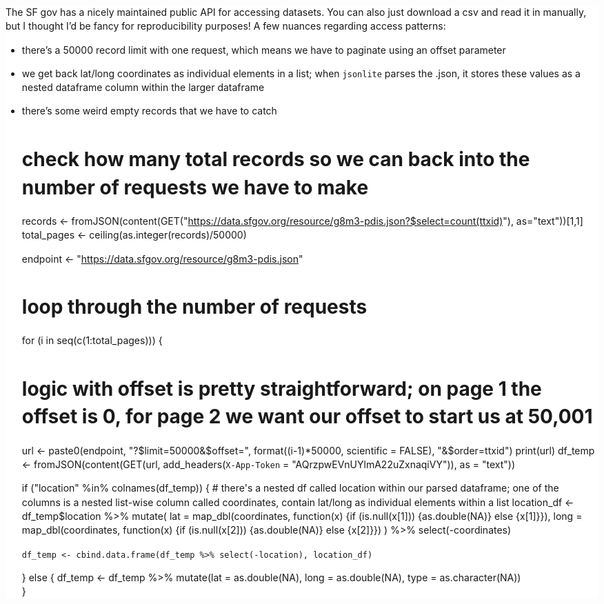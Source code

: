 The SF gov has a nicely maintained public API for accessing datasets.
You can also just download a csv and read it in manually, but I thought
I’d be fancy for reproducibility purposes! A few nuances regarding
access patterns:

-   there’s a 50000 record limit with one request, which means we have
    to paginate using an offset parameter
-   we get back lat/long coordinates as individual elements in a list;
    when `jsonlite` parses the .json, it stores these values as a nested
    dataframe column within the larger dataframe
-   there’s some weird empty records that we have to catch



    # check how many total records so we can back into the number of requests we have to make
    records <- fromJSON(content(GET("https://data.sfgov.org/resource/g8m3-pdis.json?$select=count(ttxid)"), as="text"))[1,1]
    total_pages <- ceiling(as.integer(records)/50000)

    endpoint <- "https://data.sfgov.org/resource/g8m3-pdis.json"

    # loop through the number of requests
    for (i in seq(c(1:total_pages))) {
      # logic with offset is pretty straightforward; on page 1 the offset is 0, for page 2 we want our offset to start us at 50,001
      url <- paste0(endpoint, "?$limit=50000&$offset=", format((i-1)*50000, scientific = FALSE), "&$order=ttxid")
      print(url)
      df_temp <- fromJSON(content(GET(url, add_headers(`X-App-Token` = "AQrzpwEVnUYlmA22uZxnaqiVY")), as = "text"))
      
      if ("location" %in% colnames(df_temp)) {
        # there's a nested df called location within our parsed dataframe; one of the columns is a nested list-wise column called coordinates, contain lat/long as individual elements within a list
        location_df <- 
          df_temp$location %>%
          mutate(
            lat = map_dbl(coordinates, function(x) {if (is.null(x[1])) {as.double(NA)} else {x[1]}}),
            long = map_dbl(coordinates, function(x) {if (is.null(x[2])) {as.double(NA)} else {x[2]}})
          ) %>%
          select(-coordinates)
      
        df_temp <- cbind.data.frame(df_temp %>% select(-location), location_df)
      } else {
        df_temp <- df_temp %>% mutate(lat = as.double(NA), long = as.double(NA), type = as.character(NA))  
      }
      